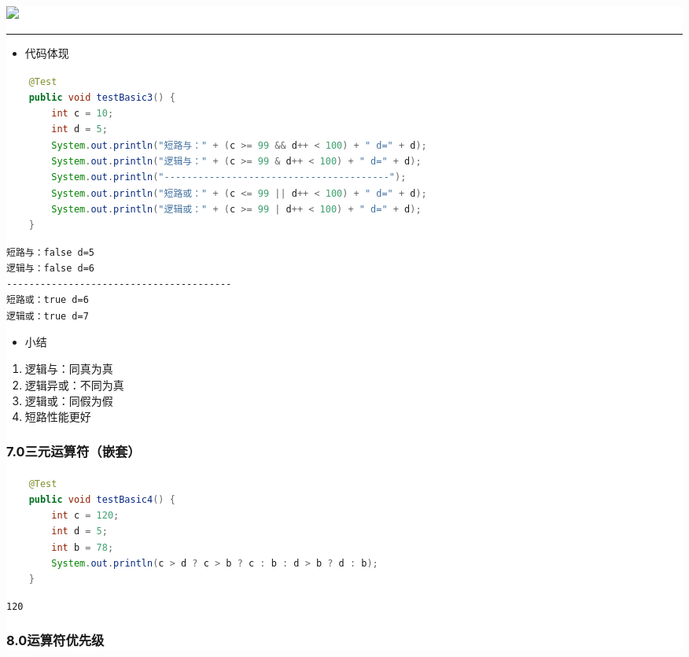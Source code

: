 
![](https://cdn.jsdelivr.net/gh/fgcy-333/gitnote-images/Snipaste_2022-03-01_08-05-26.png)

---



- 代码体现

~~~java
    @Test
    public void testBasic3() {
        int c = 10;
        int d = 5;
        System.out.println("短路与：" + (c >= 99 && d++ < 100) + " d=" + d);
        System.out.println("逻辑与：" + (c >= 99 & d++ < 100) + " d=" + d);
        System.out.println("----------------------------------------");
        System.out.println("短路或：" + (c <= 99 || d++ < 100) + " d=" + d);
        System.out.println("逻辑或：" + (c >= 99 | d++ < 100) + " d=" + d);
    }
~~~

~~~
短路与：false d=5
逻辑与：false d=6
----------------------------------------
短路或：true d=6
逻辑或：true d=7
~~~



- 小结

1. 逻辑与：同真为真
2. 逻辑异或：不同为真
3. 逻辑或：同假为假
4. 短路性能更好



### 7.0三元运算符（嵌套）

~~~java
	@Test
    public void testBasic4() {
        int c = 120;
        int d = 5;
        int b = 78;
        System.out.println(c > d ? c > b ? c : b : d > b ? d : b);
    }
~~~

~~~
120
~~~



### 8.0运算符优先级
